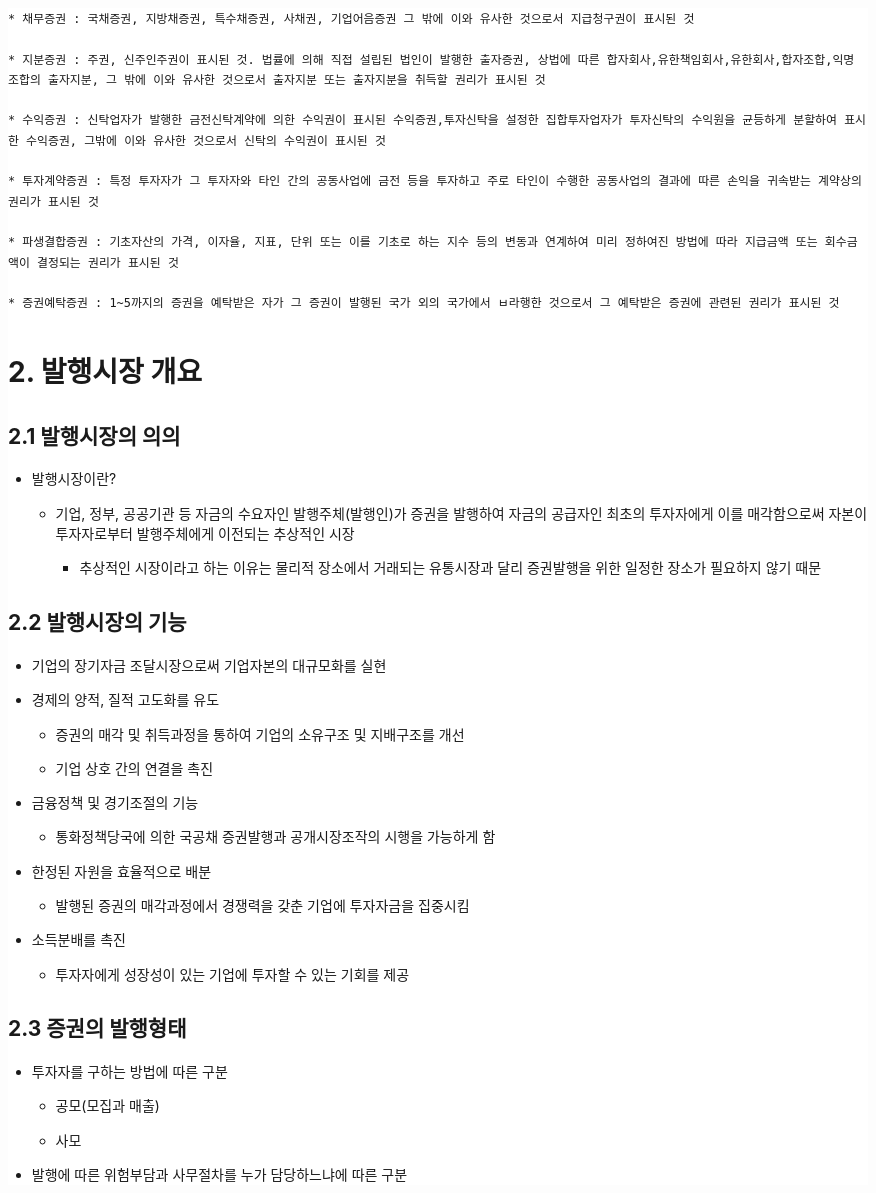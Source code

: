     * 채무증권 : 국채증권, 지방채증권, 특수채증권, 사채권, 기업어음증권 그 밖에 이와 유사한 것으로서 지급청구권이 표시된 것
    
    * 지분증권 : 주권, 신주인주권이 표시된 것. 법률에 의해 직접 설립된 법인이 발행한 출자증권, 상법에 따른 합자회사,유한책임회사,유한회사,합자조합,익명 조합의 출자지분, 그 밖에 이와 유사한 것으로서 출자지분 또는 출자지분을 취득할 권리가 표시된 것
    
    * 수익증권 : 신탁업자가 발행한 금전신탁계약에 의한 수익권이 표시된 수익증권,투자신탁을 설정한 집합투자업자가 투자신탁의 수익원을 균등하게 분할하여 표시한 수익증권, 그밖에 이와 유사한 것으로서 신탁의 수익권이 표시된 것
    
    * 투자계약증권 : 특정 투자자가 그 투자자와 타인 간의 공동사업에 금전 등을 투자하고 주로 타인이 수행한 공동사업의 결과에 따른 손익을 귀속받는 계약상의 권리가 표시된 것
    
    * 파생결합증권 : 기초자산의 가격, 이자율, 지표, 단위 또는 이를 기초로 하는 지수 등의 변동과 연계하여 미리 정하여진 방법에 따라 지급금액 또는 회수금액이 결정되는 권리가 표시된 것
    
    * 증권예탁증권 : 1~5까지의 증권을 예탁받은 자가 그 증권이 발행된 국가 외의 국가에서 ㅂ라행한 것으로서 그 예탁받은 증권에 관련된 권리가 표시된 것

# 2. 발행시장 개요

## 2.1 발행시장의 의의

* 발행시장이란? 
  
  * 기업, 정부, 공공기관 등 자금의 수요자인 발행주체(발행인)가 증권을 발행하여 자금의 공급자인 최초의 투자자에게 이를 매각함으로써 자본이 투자자로부터 발행주체에게 이전되는 추상적인 시장
    
    * 추상적인 시장이라고 하는 이유는 물리적 장소에서 거래되는 유통시장과 달리 증권발행을 위한 일정한 장소가 필요하지 않기 때문

## 2.2 발행시장의 기능

* 기업의 장기자금 조달시장으로써 기업자본의 대규모화를 실현

* 경제의 양적, 질적 고도화를 유도
  
  * 증권의 매각 및 취득과정을 통하여 기업의 소유구조 및 지배구조를 개선
  
  * 기업 상호 간의 연결을 촉진

* 금융정책 및 경기조절의 기능
  
  * 통화정책당국에 의한 국공채 증권발행과 공개시장조작의 시행을 가능하게 함

* 한정된 자원을 효율적으로 배분
  
  * 발행된 증권의 매각과정에서 경쟁력을 갖춘 기업에 투자자금을 집중시킴

* 소득분배를 촉진
  
  * 투자자에게 성장성이 있는 기업에 투자할 수 있는 기회를 제공

## 2.3 증권의 발행형태

* 투자자를 구하는 방법에 따른 구분
  
  * 공모(모집과 매출)
  
  * 사모

* 발행에 따른 위험부담과 사무절차를 누가 담당하느냐에 따른 구분
  